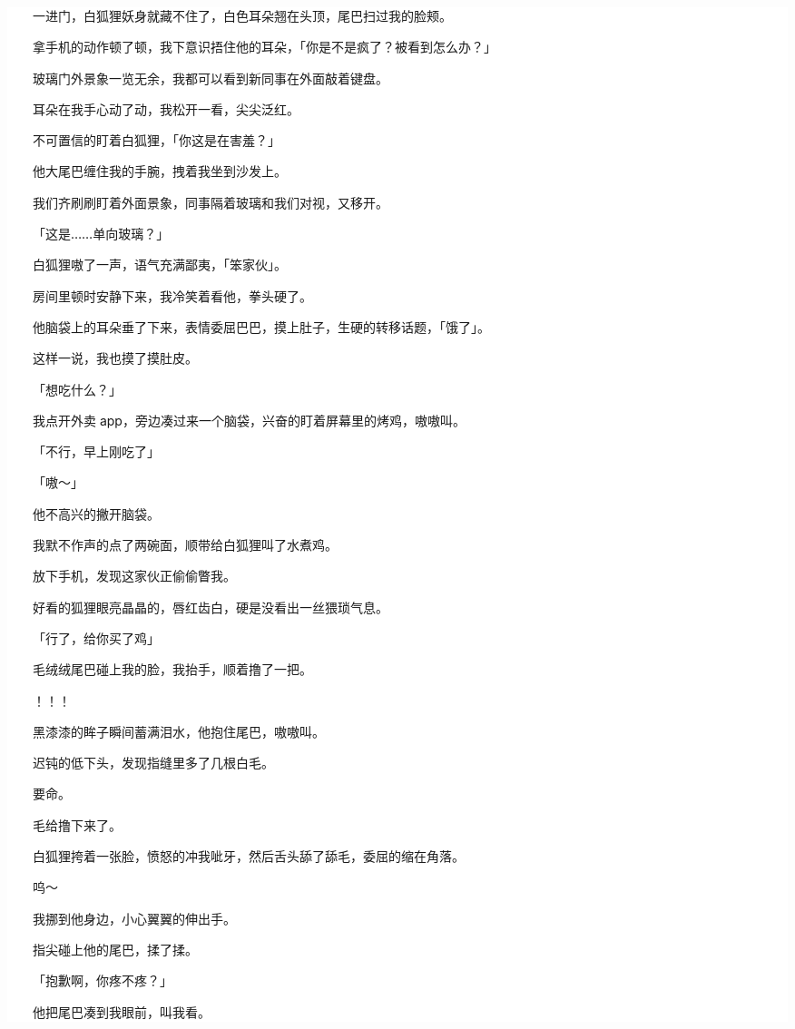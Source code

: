 &emsp;&emsp;一进门，白狐狸妖身就藏不住了，白色耳朵翘在头顶，尾巴扫过我的脸颊。  
  
&emsp;&emsp;拿手机的动作顿了顿，我下意识捂住他的耳朵，「你是不是疯了？被看到怎么办？」  
  
&emsp;&emsp;玻璃门外景象一览无余，我都可以看到新同事在外面敲着键盘。  
  
&emsp;&emsp;耳朵在我手心动了动，我松开一看，尖尖泛红。  
  
&emsp;&emsp;不可置信的盯着白狐狸，「你这是在害羞？」  
  
&emsp;&emsp;他大尾巴缠住我的手腕，拽着我坐到沙发上。  
  
&emsp;&emsp;我们齐刷刷盯着外面景象，同事隔着玻璃和我们对视，又移开。  
  
&emsp;&emsp;「这是……单向玻璃？」  
  
&emsp;&emsp;白狐狸嗷了一声，语气充满鄙夷，「笨家伙」。  
  
&emsp;&emsp;房间里顿时安静下来，我冷笑着看他，拳头硬了。  
  
&emsp;&emsp;他脑袋上的耳朵垂了下来，表情委屈巴巴，摸上肚子，生硬的转移话题，「饿了」。  
  
&emsp;&emsp;这样一说，我也摸了摸肚皮。  
  
&emsp;&emsp;「想吃什么？」  
  
&emsp;&emsp;我点开外卖 app，旁边凑过来一个脑袋，兴奋的盯着屏幕里的烤鸡，嗷嗷叫。  
  
&emsp;&emsp;「不行，早上刚吃了」  
  
&emsp;&emsp;「嗷～」  
  
&emsp;&emsp;他不高兴的撇开脑袋。  
  
&emsp;&emsp;我默不作声的点了两碗面，顺带给白狐狸叫了水煮鸡。  
  
&emsp;&emsp;放下手机，发现这家伙正偷偷瞥我。  
  
&emsp;&emsp;好看的狐狸眼亮晶晶的，唇红齿白，硬是没看出一丝猥琐气息。  
  
&emsp;&emsp;「行了，给你买了鸡」  
  
&emsp;&emsp;毛绒绒尾巴碰上我的脸，我抬手，顺着撸了一把。  
  
&emsp;&emsp;！！！  
  
&emsp;&emsp;黑漆漆的眸子瞬间蓄满泪水，他抱住尾巴，嗷嗷叫。  
  
&emsp;&emsp;迟钝的低下头，发现指缝里多了几根白毛。  
  
&emsp;&emsp;要命。  
  
&emsp;&emsp;毛给撸下来了。  
  
&emsp;&emsp;白狐狸挎着一张脸，愤怒的冲我呲牙，然后舌头舔了舔毛，委屈的缩在角落。  
  
&emsp;&emsp;呜～  
  
&emsp;&emsp;我挪到他身边，小心翼翼的伸出手。  
  
&emsp;&emsp;指尖碰上他的尾巴，揉了揉。  
  
&emsp;&emsp;「抱歉啊，你疼不疼？」  
  
&emsp;&emsp;他把尾巴凑到我眼前，叫我看。  
  